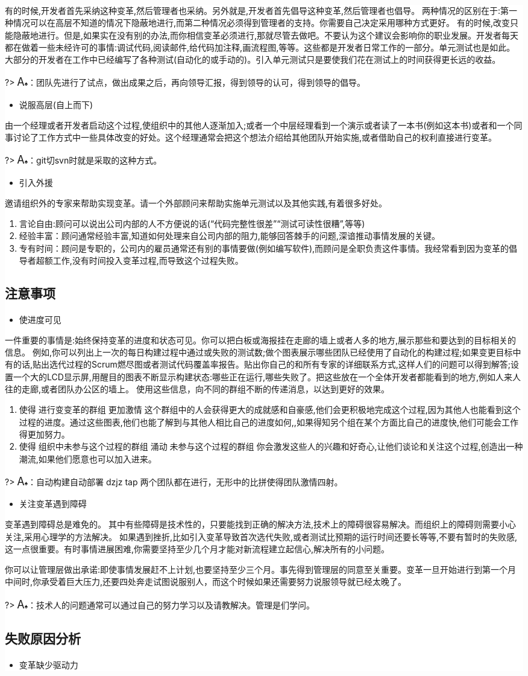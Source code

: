 有的时候,开发者首先采纳这种变革,然后管理者也采纳。另外就是,开发者首先倡导这种变革,然后管理者也倡导。
两种情况的区别在于:第一种情况可以在高层不知道的情况下隐蔽地进行,而第二种情况必须得到管理者的支持。你需要自己决定采用哪种方式更好。
有的时候,改变只能隐蔽地进行。但是,如果实在没有别的办法,而你相信变革必须进行,那就尽管去做吧。不要认为这个建议会影响你的职业发展。开发者每天都在做着一些未经许可的事情:调试代码,阅读邮件,给代码加注释,画流程图,等等。这些都是开发者日常工作的一部分。单元测试也是如此。大部分的开发者在工作中已经编写了各种测试(自动化的或手动的)。引入单元测试只是要使我们花在测试上的时间获得更长远的收益。

?> <font size="4">A</font><font size="1">♠</font>：团队先进行了试点，做出成果之后，再向领导汇报，得到领导的认可，得到领导的倡导。

- 说服高层(自上而下) 

由一个经理或者开发者启动这个过程,使组织中的其他人逐渐加入;或者一个中层经理看到一个演示或者读了一本书(例如这本书)或者和一个同事讨论了工作方式中一些具体改变的好处。这个经理通常会把这个想法介绍给其他团队开始实施,或者借助自己的权利直接进行变革。

?> <font size="4">A</font><font size="1">♠</font>：git切svn时就是采取的这种方式。


- 引入外援

邀请组织外的专家来帮助实现变革。请一个外部顾问来帮助实施单元测试以及其他实践,有着很多好处。
1. 言论自由:顾问可以说出公司内部的人不方便说的话(“代码完整性很差”“测试可读性很糟”,等等)
2. 经验丰富：顾问通常经验丰富,知道如何处理来自公司内部的阻力,能够回答棘手的问题,深谙推动事情发展的关键。
3. 专有时间：顾问是专职的，公司内的雇员通常还有别的事情要做(例如编写软件),而顾问是全职负责这件事情。我经常看到因为变革的倡导者超额工作,没有时间投入变革过程,而导致这个过程失败。


## 注意事项


- 使进度可见 

一件重要的事情是:始终保持变革的进度和状态可见。你可以把白板或海报挂在走廊的墙上或者人多的地方,展示那些和要达到的目标相关的信息。
例如,你可以列出上一次的每日构建过程中通过或失败的测试数;做个图表展示哪些团队已经使用了自动化的构建过程;如果变更目标中有的话,贴出选代过程的Scrum燃尽图或者测试代码覆盖率报告。贴出你自己的和所有专家的详细联系方式,这样人们的问题可以得到解答;设置一个大的LCD显示屏,用醒目的图表不断显示构建状态:哪些正在运行,哪些失败了。把这些放在一个全体开发者都能看到的地方,例如人来人往的走廊,或者团队办公区的墙上。
使用这些信息，向不同的群组不断的传递消息，以达到更好的效果。

1. 使得 进行变变革的群组 更加激情
这个群组中的人会获得更大的成就感和自豪感,他们会更积极地完成这个过程,因为其他人也能看到这个过程的进度。通过这些图表,他们也能了解到与其他人相比自己的进度如何,,如果得知另个组在某个方面比自己的进度快,他们可能会工作得更加努力。
2. 使得 组织中未参与这个过程的群组 涌动
未参与这个过程的群组 你会激发这些人的兴趣和好奇心,让他们谈论和关注这个过程,创造出一种潮流,如果他们愿意也可以加入进来。

?> <font size="4">A</font><font size="1">♠</font>：自动构建自动部署 dzjz tap 两个团队都在进行，无形中的比拼使得团队激情四射。


- 关注变革遇到障碍 

变革遇到障碍总是难免的。
其中有些障碍是技术性的，只要能找到正确的解决方法,技术上的障碍很容易解决。而组织上的障碍则需要小心关注,采用心理学的方法解决。
如果遇到挫折,比如引入变革导致首次选代失败,或者测试比预期的运行时间还要长等等,不要有暂时的失败感,这一点很重要。有时事情进展困难,你需要坚持至少几个月才能对新流程建立起信心,解决所有的小问题。

你可以让管理层做出承诺:即使事情发展赶不上计划,也要坚持至少三个月。事先得到管理层的同意至关重要。变革一旦开始进行到第一个月中间时,你承受着巨大压力,还要四处奔走试图说服别人，而这个时候如果还需要努力说服领导就已经太晚了。

?> <font size="4">A</font><font size="1">♠</font>：技术人的问题通常可以通过自己的努力学习以及请教解决。管理是们学问。


## 失败原因分析

- 变革缺少驱动力 
